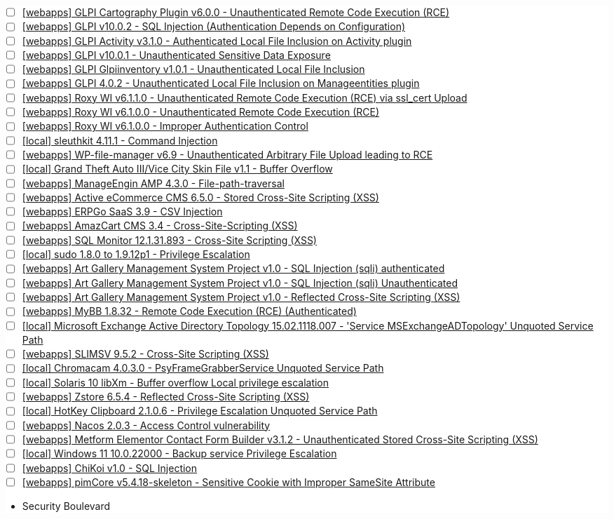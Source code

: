   - [ ] [[webapps] GLPI  Cartography Plugin v6.0.0 - Unauthenticated Remote Code Execution (RCE)](https://www.exploit-db.com/exploits/51234)
  - [ ] [[webapps] GLPI v10.0.2 - SQL Injection (Authentication Depends on Configuration)](https://www.exploit-db.com/exploits/51233)
  - [ ] [[webapps] GLPI Activity  v3.1.0 - Authenticated Local File Inclusion on Activity plugin](https://www.exploit-db.com/exploits/51232)
  - [ ] [[webapps] GLPI v10.0.1 - Unauthenticated Sensitive Data Exposure](https://www.exploit-db.com/exploits/51231)
  - [ ] [[webapps] GLPI Glpiinventory v1.0.1 - Unauthenticated Local File Inclusion](https://www.exploit-db.com/exploits/51230)
  - [ ] [[webapps] GLPI 4.0.2 - Unauthenticated Local File Inclusion on Manageentities plugin](https://www.exploit-db.com/exploits/51229)
  - [ ] [[webapps] Roxy WI v6.1.1.0 - Unauthenticated Remote Code Execution (RCE) via ssl_cert Upload](https://www.exploit-db.com/exploits/51228)
  - [ ] [[webapps] Roxy WI v6.1.0.0 - Unauthenticated Remote Code Execution (RCE)](https://www.exploit-db.com/exploits/51227)
  - [ ] [[webapps] Roxy WI v6.1.0.0 - Improper Authentication Control](https://www.exploit-db.com/exploits/51226)
  - [ ] [[local] sleuthkit 4.11.1 - Command Injection](https://www.exploit-db.com/exploits/51225)
  - [ ] [[webapps] WP-file-manager v6.9 - Unauthenticated Arbitrary File Upload leading to RCE](https://www.exploit-db.com/exploits/51224)
  - [ ] [[local] Grand Theft Auto III/Vice City Skin File v1.1 - Buffer Overflow](https://www.exploit-db.com/exploits/51223)
  - [ ] [[webapps] ManageEngin AMP 4.3.0 - File-path-traversal](https://www.exploit-db.com/exploits/51222)
  - [ ] [[webapps] Active eCommerce CMS 6.5.0 - Stored Cross-Site Scripting (XSS)](https://www.exploit-db.com/exploits/51221)
  - [ ] [[webapps] ERPGo SaaS 3.9 - CSV Injection](https://www.exploit-db.com/exploits/51220)
  - [ ] [[webapps] AmazCart CMS 3.4 - Cross-Site-Scripting (XSS)](https://www.exploit-db.com/exploits/51219)
  - [ ] [[webapps] SQL Monitor 12.1.31.893 - Cross-Site Scripting (XSS)](https://www.exploit-db.com/exploits/51218)
  - [ ] [[local] sudo 1.8.0 to 1.9.12p1 - Privilege Escalation](https://www.exploit-db.com/exploits/51217)
  - [ ] [[webapps] Art Gallery Management System Project v1.0 - SQL Injection (sqli) authenticated](https://www.exploit-db.com/exploits/51216)
  - [ ] [[webapps] Art Gallery Management System Project v1.0 - SQL Injection (sqli) Unauthenticated](https://www.exploit-db.com/exploits/51215)
  - [ ] [[webapps] Art Gallery Management System Project v1.0 - Reflected Cross-Site Scripting (XSS)](https://www.exploit-db.com/exploits/51214)
  - [ ] [[webapps] MyBB 1.8.32 - Remote Code Execution (RCE) (Authenticated)](https://www.exploit-db.com/exploits/51213)
  - [ ] [[local] Microsoft Exchange Active Directory Topology 15.02.1118.007 - 'Service MSExchangeADTopology' Unquoted Service Path](https://www.exploit-db.com/exploits/51212)
  - [ ] [[webapps] SLIMSV 9.5.2 - Cross-Site Scripting (XSS)](https://www.exploit-db.com/exploits/51211)
  - [ ] [[local] Chromacam 4.0.3.0 - PsyFrameGrabberService Unquoted Service Path](https://www.exploit-db.com/exploits/51210)
  - [ ] [[local] Solaris 10 libXm - Buffer overflow Local privilege escalation](https://www.exploit-db.com/exploits/51209)
  - [ ] [[webapps] Zstore 6.5.4 - Reflected Cross-Site Scripting (XSS)](https://www.exploit-db.com/exploits/51207)
  - [ ] [[local] HotKey Clipboard 2.1.0.6 - Privilege Escalation Unquoted Service Path](https://www.exploit-db.com/exploits/51206)
  - [ ] [[webapps] Nacos 2.0.3 - Access Control vulnerability](https://www.exploit-db.com/exploits/51205)
  - [ ] [[webapps] Metform Elementor Contact Form Builder v3.1.2 - Unauthenticated Stored Cross-Site Scripting (XSS)](https://www.exploit-db.com/exploits/51204)
  - [ ] [[local] Windows 11 10.0.22000 -  Backup service Privilege Escalation](https://www.exploit-db.com/exploits/51203)
  - [ ] [[webapps] ChiKoi v1.0 - SQL Injection](https://www.exploit-db.com/exploits/51202)
  - [ ] [[webapps] pimCore v5.4.18-skeleton  - Sensitive Cookie with Improper SameSite Attribute](https://www.exploit-db.com/exploits/51201)
- Security Boulevard